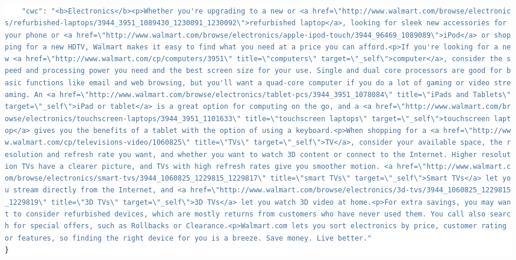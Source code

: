 ```js
	"cwc": "<b>Electronics</b><p>Whether you're upgrading to a new or <a href=\"http://www.walmart.com/browse/electronics/refurbished-laptops/3944_3951_1089430_1230091_1230092\">refurbished laptop</a>, looking for sleek new accessories for your phone or <a href=\"http://www.walmart.com/browse/electronics/apple-ipod-touch/3944_96469_1089089\">iPod</a> or shopping for a new HDTV, Walmart makes it easy to find what you need at a price you can afford.<p>If you're looking for a new <a href=\"http://www.walmart.com/cp/computers/3951\" title=\"computers\" target=\"_self\">computer</a>, consider the speed and processing power you need and the best screen size for your use. Single and dual core processors are good for basic functions like email and web browsing, but you'll want a quad-core computer if you do a lot of gaming or video streaming. An <a href=\"http://www.walmart.com/browse/electronics/tablet-pcs/3944_3951_1078084\" title=\"iPads and Tablets\" target=\"_self\">iPad or tablet</a> is a great option for computing on the go, and a <a href=\"http://www.walmart.com/browse/electronics/touchscreen-laptops/3944_3951_1101633\" title=\"touchscreen laptops\" target=\"_self\">touchscreen laptop</a> gives you the benefits of a tablet with the option of using a keyboard.<p>When shopping for a <a href=\"http://www.walmart.com/cp/televisions-video/1060825\" title=\"TVs\" target=\"_self\">TV</a>, consider your available space, the resolution and refresh rate you want, and whether you want to watch 3D content or connect to the Internet. Higher resolution TVs have a clearer picture, and TVs with high refresh rates give you smoother motion. <a href=\"http://www.walmart.com/browse/electronics/smart-tvs/3944_1060825_1229815_1229817\" title=\"smart TVs\" target=\"_self\">Smart TVs</a> let you stream directly from the Internet, and <a href=\"http://www.walmart.com/browse/electronics/3d-tvs/3944_1060825_1229815_1229819\" title=\"3D TVs\" target=\"_self\">3D TVs</a> let you watch 3D video at home.<p>For extra savings, you may want to consider refurbished devices, which are mostly returns from customers who have never used them. You call also search for special offers, such as Rollbacks or Clearance.<p>Walmart.com lets you sort electronics by price, customer rating or features, so finding the right device for you is a breeze. Save money. Live better."
}
```
[electrode-react-webapp]: https://gecgithub01.walmart.com/electrode/electrode-react-webapp#electrode-react-webapp
[file an issue]: https://gecgithub01.walmart.com/electrode/electrode-seo-metadata/issues/new
